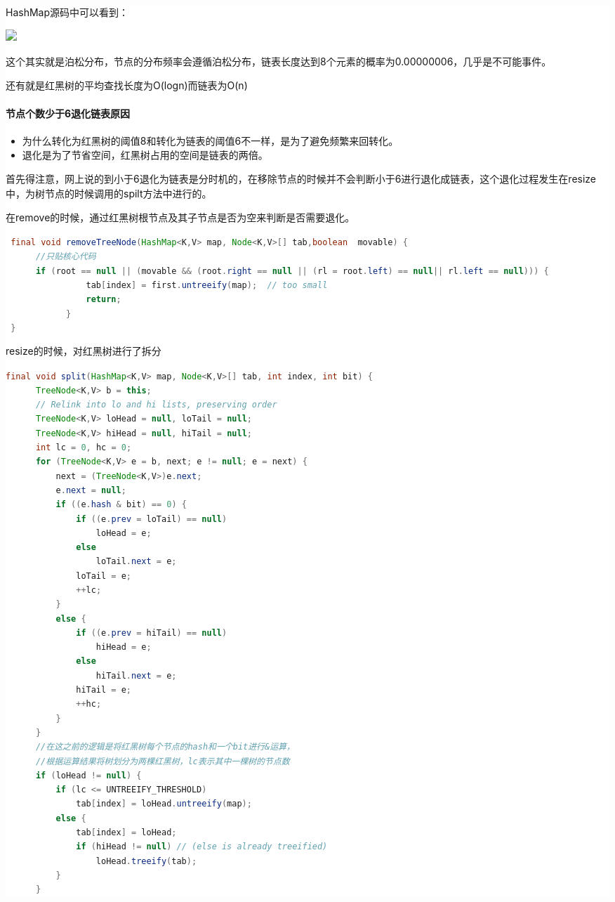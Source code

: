 HashMap源码中可以看到：

<img src="https://gitee.com/unclezs/image-blog/raw/master/blog/20200912104417.png"/>

这个其实就是泊松分布，节点的分布频率会遵循泊松分布，链表长度达到8个元素的概率为0.00000006，几乎是不可能事件。

还有就是红黑树的平均查找长度为O(logn)而链表为O(n)

#### 节点个数少于6退化链表原因

- 为什么转化为红黑树的阈值8和转化为链表的阈值6不一样，是为了避免频繁来回转化。
- 退化是为了节省空间，红黑树占用的空间是链表的两倍。

首先得注意，网上说的到小于6退化为链表是分时机的，在移除节点的时候并不会判断小于6进行退化成链表，这个退化过程发生在resize中，为树节点的时候调用的spilt方法中进行的。

在remove的时候，通过红黑树根节点及其子节点是否为空来判断是否需要退化。
```java
 final void removeTreeNode(HashMap<K,V> map, Node<K,V>[] tab,boolean  movable) {
      //只贴核心代码
      if (root == null || (movable && (root.right == null || (rl = root.left) == null|| rl.left == null))) {
                tab[index] = first.untreeify(map);  // too small
                return;
            }
 }
```

resize的时候，对红黑树进行了拆分

```java
final void split(HashMap<K,V> map, Node<K,V>[] tab, int index, int bit) {
      TreeNode<K,V> b = this;
      // Relink into lo and hi lists, preserving order
      TreeNode<K,V> loHead = null, loTail = null;
      TreeNode<K,V> hiHead = null, hiTail = null;
      int lc = 0, hc = 0;
      for (TreeNode<K,V> e = b, next; e != null; e = next) {
          next = (TreeNode<K,V>)e.next;
          e.next = null;
          if ((e.hash & bit) == 0) {
              if ((e.prev = loTail) == null)
                  loHead = e;
              else
                  loTail.next = e;
              loTail = e;
              ++lc;
          }
          else {
              if ((e.prev = hiTail) == null)
                  hiHead = e;
              else
                  hiTail.next = e;
              hiTail = e;
              ++hc;
          }
      }
      //在这之前的逻辑是将红黑树每个节点的hash和一个bit进行&运算，
      //根据运算结果将树划分为两棵红黑树，lc表示其中一棵树的节点数
      if (loHead != null) {
          if (lc <= UNTREEIFY_THRESHOLD)
              tab[index] = loHead.untreeify(map);
          else {
              tab[index] = loHead;
              if (hiHead != null) // (else is already treeified)
                  loHead.treeify(tab);
          }
      }
```